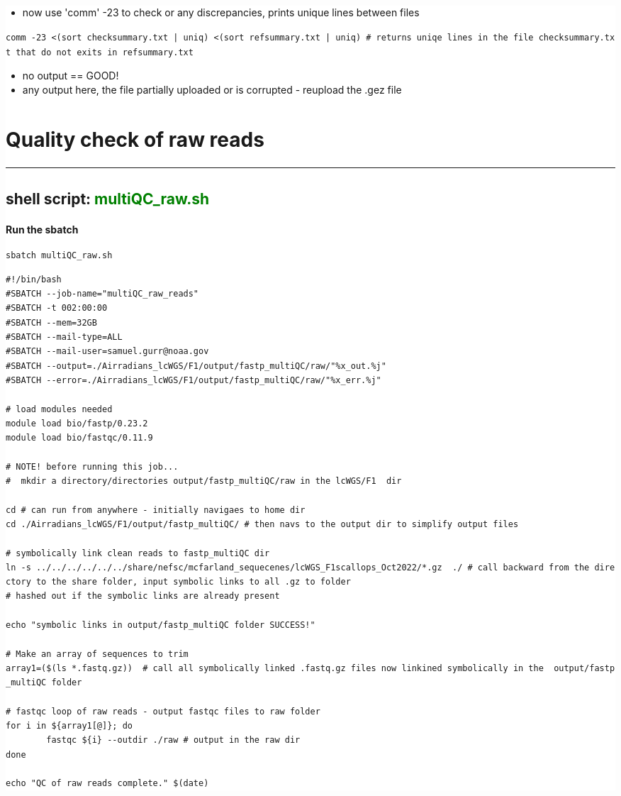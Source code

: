 ```
```
* now use 'comm' -23 to check or any discrepancies, prints unique lines between files


```
comm -23 <(sort checksummary.txt | uniq) <(sort refsummary.txt | uniq) # returns uniqe lines in the file checksummary.txt that do not exits in refsummary.txt
```

* no output == GOOD!
* any output here, the file partially uploaded or is corrupted - reupload the .gez file


# Quality check of raw reads
-------------------------------------------


## shell script: <span style="color:green">**multiQC_raw.sh**<span>


**Run the sbatch**

```
sbatch multiQC_raw.sh
```

```
#!/bin/bash
#SBATCH --job-name="multiQC_raw_reads"
#SBATCH -t 002:00:00
#SBATCH --mem=32GB
#SBATCH --mail-type=ALL
#SBATCH --mail-user=samuel.gurr@noaa.gov
#SBATCH --output=./Airradians_lcWGS/F1/output/fastp_multiQC/raw/"%x_out.%j"
#SBATCH --error=./Airradians_lcWGS/F1/output/fastp_multiQC/raw/"%x_err.%j"

# load modules needed
module load bio/fastp/0.23.2
module load bio/fastqc/0.11.9

# NOTE! before running this job...
#  mkdir a directory/directories output/fastp_multiQC/raw in the lcWGS/F1  dir

cd # can run from anywhere - initially navigaes to home dir
cd ./Airradians_lcWGS/F1/output/fastp_multiQC/ # then navs to the output dir to simplify output files

# symbolically link clean reads to fastp_multiQC dir
ln -s ../../../../../../share/nefsc/mcfarland_sequecenes/lcWGS_F1scallops_Oct2022/*.gz  ./ # call backward from the directory to the share folder, input symbolic links to all .gz to folder
# hashed out if the symbolic links are already present

echo "symbolic links in output/fastp_multiQC folder SUCCESS!"

# Make an array of sequences to trim
array1=($(ls *.fastq.gz))  # call all symbolically linked .fastq.gz files now linkined symbolically in the  output/fastp_multiQC folder

# fastqc loop of raw reads - output fastqc files to raw folder
for i in ${array1[@]}; do
        fastqc ${i} --outdir ./raw # output in the raw dir
done

echo "QC of raw reads complete." $(date)

```